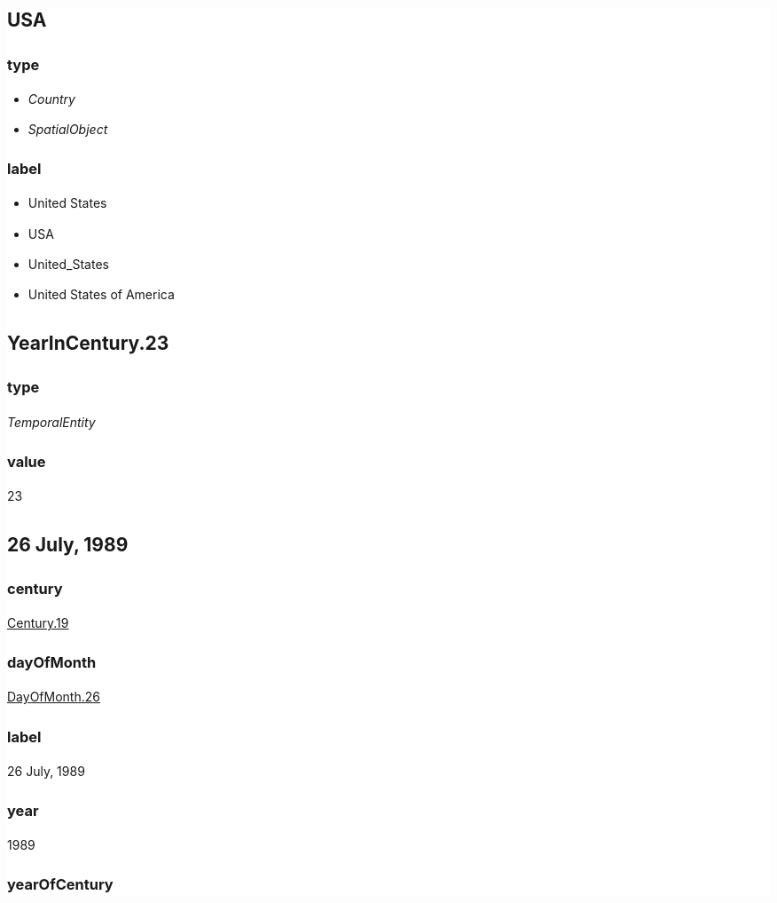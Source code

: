 ## USA

### type

 - *Country*

 - *SpatialObject*

### label

 - United States

 - USA

 - United_States

 - United States of America

## YearInCentury.23

### type


*TemporalEntity*

### value


23

## 26 July, 1989

### century


[Century.19](#Century.19)

### dayOfMonth


[DayOfMonth.26](#DayOfMonth.26)

### label


26 July, 1989

### year


1989

### yearOfCentury

